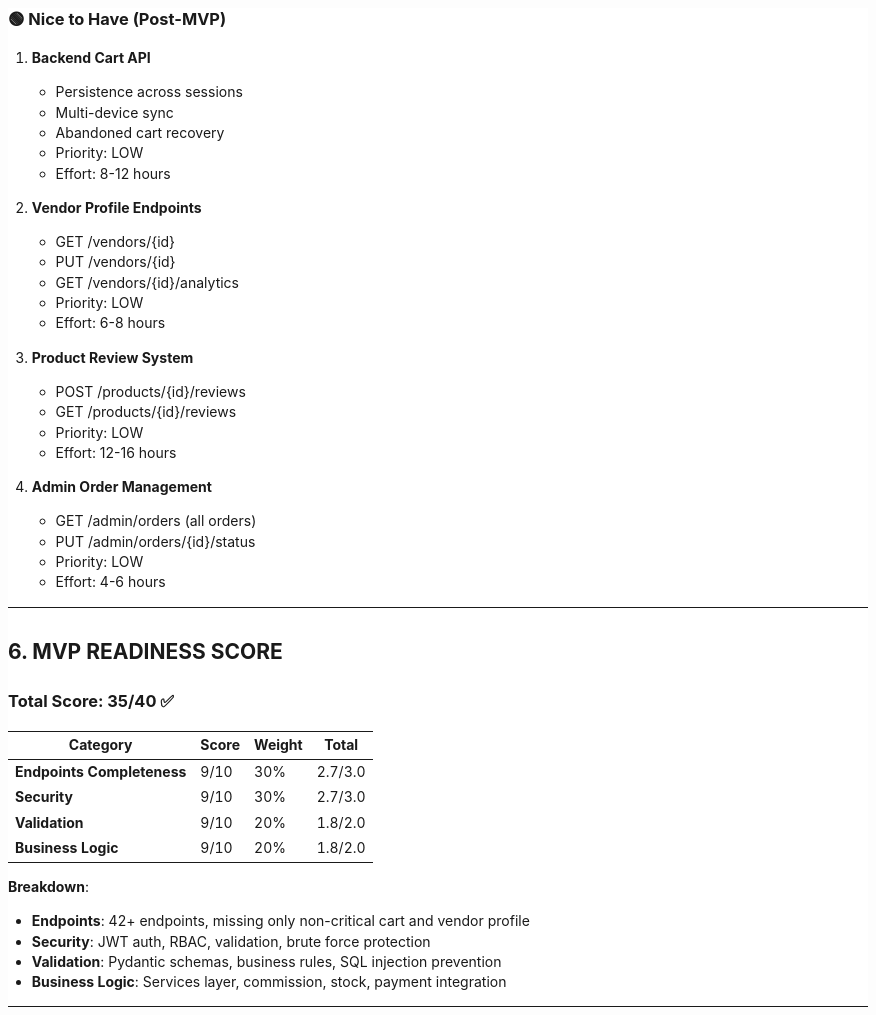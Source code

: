 
### 🟢 **Nice to Have** (Post-MVP)

1. **Backend Cart API**
   - Persistence across sessions
   - Multi-device sync
   - Abandoned cart recovery
   - Priority: LOW
   - Effort: 8-12 hours

2. **Vendor Profile Endpoints**
   - GET /vendors/{id}
   - PUT /vendors/{id}
   - GET /vendors/{id}/analytics
   - Priority: LOW
   - Effort: 6-8 hours

3. **Product Review System**
   - POST /products/{id}/reviews
   - GET /products/{id}/reviews
   - Priority: LOW
   - Effort: 12-16 hours

4. **Admin Order Management**
   - GET /admin/orders (all orders)
   - PUT /admin/orders/{id}/status
   - Priority: LOW
   - Effort: 4-6 hours

---

## 6. MVP READINESS SCORE

### **Total Score: 35/40** ✅

| Category | Score | Weight | Total |
|----------|-------|--------|-------|
| **Endpoints Completeness** | 9/10 | 30% | 2.7/3.0 |
| **Security** | 9/10 | 30% | 2.7/3.0 |
| **Validation** | 9/10 | 20% | 1.8/2.0 |
| **Business Logic** | 9/10 | 20% | 1.8/2.0 |

**Breakdown**:

- **Endpoints**: 42+ endpoints, missing only non-critical cart and vendor profile
- **Security**: JWT auth, RBAC, validation, brute force protection
- **Validation**: Pydantic schemas, business rules, SQL injection prevention
- **Business Logic**: Services layer, commission, stock, payment integration

---
